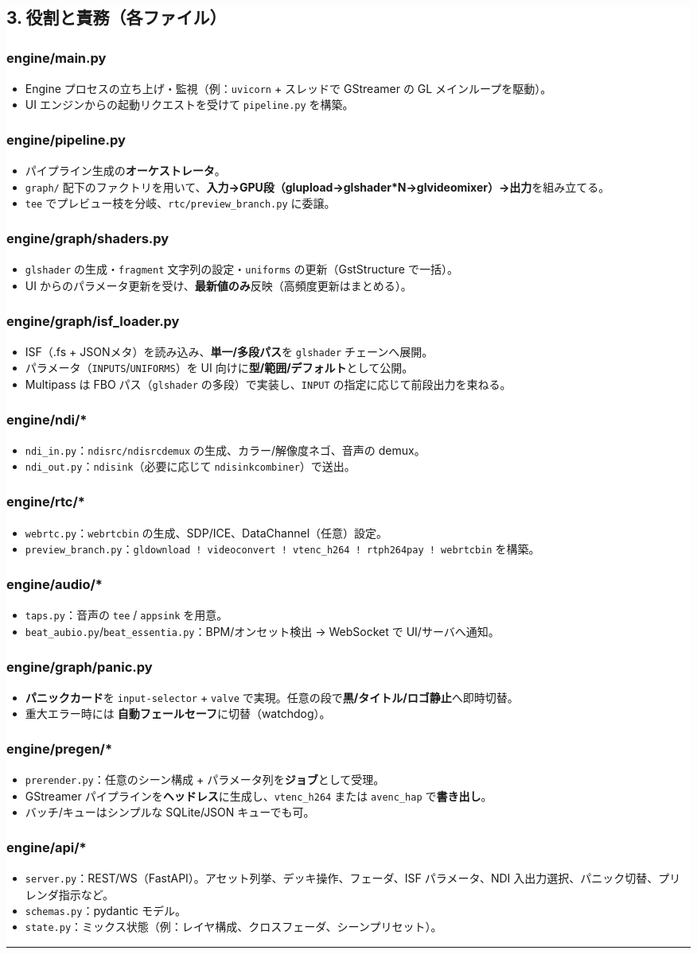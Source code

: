 
## 3. 役割と責務（各ファイル）

### engine/main.py
- Engine プロセスの立ち上げ・監視（例：`uvicorn` + スレッドで GStreamer の GL メインループを駆動）。
- UI エンジンからの起動リクエストを受けて `pipeline.py` を構築。

### engine/pipeline.py
- パイプライン生成の**オーケストレータ**。
- `graph/` 配下のファクトリを用いて、**入力→GPU段（glupload→glshader*N→glvideomixer）→出力**を組み立てる。
- `tee` でプレビュー枝を分岐、`rtc/preview_branch.py` に委譲。

### engine/graph/shaders.py
- `glshader` の生成・`fragment` 文字列の設定・`uniforms` の更新（GstStructure で一括）。
- UI からのパラメータ更新を受け、**最新値のみ**反映（高頻度更新はまとめる）。

### engine/graph/isf_loader.py
- ISF（.fs + JSONメタ）を読み込み、**単一/多段パス**を `glshader` チェーンへ展開。
- パラメータ（`INPUTS`/`UNIFORMS`）を UI 向けに**型/範囲/デフォルト**として公開。
- Multipass は FBO パス（`glshader` の多段）で実装し、`INPUT` の指定に応じて前段出力を束ねる。

### engine/ndi/*
- `ndi_in.py`：`ndisrc/ndisrcdemux` の生成、カラー/解像度ネゴ、音声の demux。
- `ndi_out.py`：`ndisink`（必要に応じて `ndisinkcombiner`）で送出。

### engine/rtc/*
- `webrtc.py`：`webrtcbin` の生成、SDP/ICE、DataChannel（任意）設定。
- `preview_branch.py`：`gldownload ! videoconvert ! vtenc_h264 ! rtph264pay ! webrtcbin` を構築。

### engine/audio/*
- `taps.py`：音声の `tee` / `appsink` を用意。
- `beat_aubio.py`/`beat_essentia.py`：BPM/オンセット検出 → WebSocket で UI/サーバへ通知。

### engine/graph/panic.py
- **パニックカード**を `input-selector` + `valve` で実現。任意の段で**黒/タイトル/ロゴ静止**へ即時切替。
- 重大エラー時には **自動フェールセーフ**に切替（watchdog）。

### engine/pregen/*
- `prerender.py`：任意のシーン構成 + パラメータ列を**ジョブ**として受理。
- GStreamer パイプラインを**ヘッドレス**に生成し、`vtenc_h264` または `avenc_hap` で**書き出し**。
- バッチ/キューはシンプルな SQLite/JSON キューでも可。

### engine/api/*
- `server.py`：REST/WS（FastAPI）。アセット列挙、デッキ操作、フェーダ、ISF パラメータ、NDI 入出力選択、パニック切替、プリレンダ指示など。
- `schemas.py`：pydantic モデル。
- `state.py`：ミックス状態（例：レイヤ構成、クロスフェーダ、シーンプリセット）。

---
